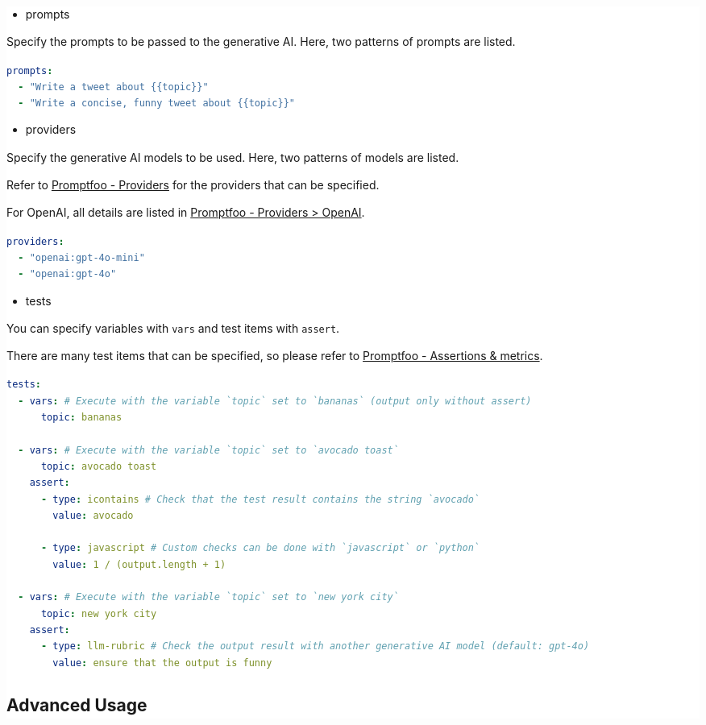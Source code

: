 - prompts

Specify the prompts to be passed to the generative AI. Here, two patterns of prompts are listed.

```yaml
prompts:
  - "Write a tweet about {{topic}}"
  - "Write a concise, funny tweet about {{topic}}"
```

- providers

Specify the generative AI models to be used. Here, two patterns of models are listed.

Refer to [Promptfoo - Providers](https://www.promptfoo.dev/docs/providers/) for the providers that can be specified.

For OpenAI, all details are listed in [Promptfoo - Providers > OpenAI](https://www.promptfoo.dev/docs/providers/openai/).

```yaml
providers:
  - "openai:gpt-4o-mini"
  - "openai:gpt-4o"
```

- tests

You can specify variables with `vars` and test items with `assert`.

There are many test items that can be specified, so please refer to [Promptfoo - Assertions & metrics](https://www.promptfoo.dev/docs/configuration/expected-outputs/).

```yaml
tests:
  - vars: # Execute with the variable `topic` set to `bananas` (output only without assert)
      topic: bananas

  - vars: # Execute with the variable `topic` set to `avocado toast`
      topic: avocado toast
    assert:
      - type: icontains # Check that the test result contains the string `avocado`
        value: avocado

      - type: javascript # Custom checks can be done with `javascript` or `python`
        value: 1 / (output.length + 1)

  - vars: # Execute with the variable `topic` set to `new york city`
      topic: new york city
    assert:
      - type: llm-rubric # Check the output result with another generative AI model (default: gpt-4o)
        value: ensure that the output is funny
```

## Advanced Usage
